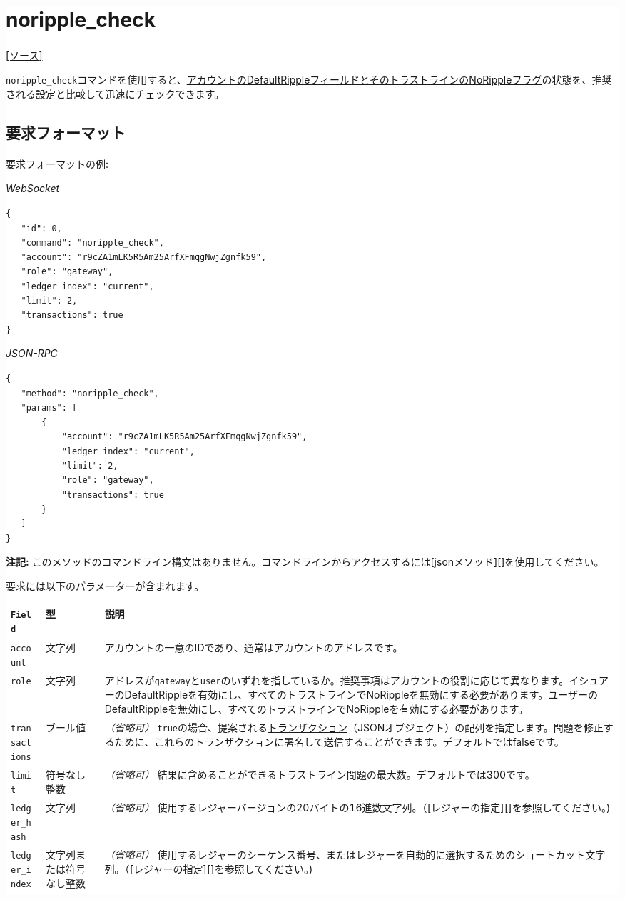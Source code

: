 # noripple_check
[[ソース]<br>](https://github.com/ripple/rippled/blob/9111ad1a9dc37d49d085aa317712625e635197c0/src/ripple/rpc/handlers/NoRippleCheck.cpp "Source")

`noripple_check`コマンドを使用すると、[アカウントのDefaultRippleフィールドとそのトラストラインのNoRippleフラグ](rippling.html)の状態を、推奨される設定と比較して迅速にチェックできます。

## 要求フォーマット
要求フォーマットの例:



*WebSocket*

```
{
   "id": 0,
   "command": "noripple_check",
   "account": "r9cZA1mLK5R5Am25ArfXFmqgNwjZgnfk59",
   "role": "gateway",
   "ledger_index": "current",
   "limit": 2,
   "transactions": true
}
```

*JSON-RPC*

```
{
   "method": "noripple_check",
   "params": [
       {
           "account": "r9cZA1mLK5R5Am25ArfXFmqgNwjZgnfk59",
           "ledger_index": "current",
           "limit": 2,
           "role": "gateway",
           "transactions": true
       }
   ]
}
```



**注記:** このメソッドのコマンドライン構文はありません。コマンドラインからアクセスするには[jsonメソッド][]を使用してください。

要求には以下のパラメーターが含まれます。

| `Field`        | 型                       | 説明                    |
|:---------------|:---------------------------|:-------------------------------|
| `account`      | 文字列                     | アカウントの一意のIDであり、通常はアカウントのアドレスです。 |
| `role`         | 文字列                     | アドレスが`gateway`と`user`のいずれを指しているか。推奨事項はアカウントの役割に応じて異なります。イシュアーのDefaultRippleを有効にし、すべてのトラストラインでNoRippleを無効にする必要があります。ユーザーのDefaultRippleを無効にし、すべてのトラストラインでNoRippleを有効にする必要があります。 |
| `transactions` | ブール値                    | _（省略可）_ `true`の場合、提案される[トランザクション](transaction-formats.html)（JSONオブジェクト）の配列を指定します。問題を修正するために、これらのトランザクションに署名して送信することができます。デフォルトではfalseです。 |
| `limit`        | 符号なし整数           | _（省略可）_ 結果に含めることができるトラストライン問題の最大数。デフォルトでは300です。 |
| `ledger_hash`  | 文字列                     | _（省略可）_ 使用するレジャーバージョンの20バイトの16進数文字列。（[レジャーの指定][]を参照してください。) |
| `ledger_index` | 文字列または符号なし整数 | _（省略可）_ 使用するレジャーのシーケンス番号、またはレジャーを自動的に選択するためのショートカット文字列。（[レジャーの指定][]を参照してください。) |

